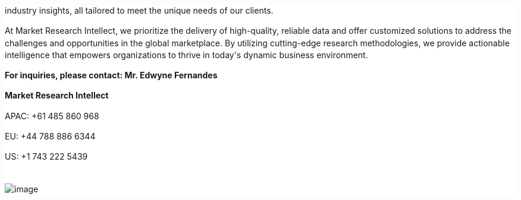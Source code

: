 industry insights, all tailored to meet the unique needs of our clients.</p><p>At Market Research Intellect, we prioritize the delivery of high-quality, reliable data and offer customized solutions to address the challenges and opportunities in the global marketplace. By utilizing cutting-edge research methodologies, we provide actionable intelligence that empowers organizations to thrive in today's dynamic business environment.</p><p><strong>For inquiries, please contact: Mr. Edwyne Fernandes</strong></p><p><strong>Market Research Intellect</strong></p><p>APAC: +61 485 860 968</p><p>EU: +44 788 886 6344</p><p>US: +1 743 222 5439</p></div><div class="article-main__content" data-test-id="publishing-text-block">&nbsp;</div>
![image](https://github.com/user-attachments/assets/e64f9c47-3f89-4929-af5b-5407ed023592)
